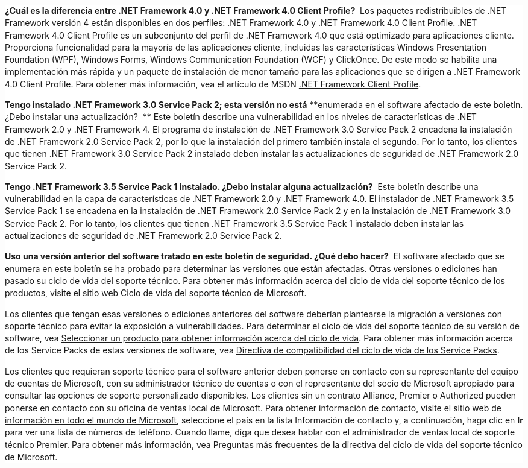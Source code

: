 **¿Cuál es la diferencia entre .NET Framework 4.0 y .NET Framework 4.0 Client Profile?** 
Los paquetes redistribuibles de .NET Framework versión 4 están disponibles en dos perfiles: .NET Framework 4.0 y .NET Framework 4.0 Client Profile. .NET Framework 4.0 Client Profile es un subconjunto del perfil de .NET Framework 4.0 que está optimizado para aplicaciones cliente. Proporciona funcionalidad para la mayoría de las aplicaciones cliente, incluidas las características Windows Presentation Foundation (WPF), Windows Forms, Windows Communication Foundation (WCF) y ClickOnce. De este modo se habilita una implementación más rápida y un paquete de instalación de menor tamaño para las aplicaciones que se dirigen a .NET Framework 4.0 Client Profile. Para obtener más información, vea el artículo de MSDN [.NET Framework Client Profile](http://msdn.microsoft.com/es-es/library/cc656912.aspx).

**Tengo instalado .NET Framework 3.0 Service Pack 2; esta versión no está** **enumerada en el software afectado de este boletín. ¿Debo instalar una actualización?  **
Este boletín describe una vulnerabilidad en los niveles de características de .NET Framework 2.0 y .NET Framework 4. El programa de instalación de .NET Framework 3.0 Service Pack 2 encadena la instalación de .NET Framework 2.0 Service Pack 2, por lo que la instalación del primero también instala el segundo. Por lo tanto, los clientes que tienen .NET Framework 3.0 Service Pack 2 instalado deben instalar las actualizaciones de seguridad de .NET Framework 2.0 Service Pack 2.

**Tengo .NET Framework 3.5 Service Pack 1 instalado. ¿Debo instalar alguna actualización?** 
Este boletín describe una vulnerabilidad en la capa de características de .NET Framework 2.0 y .NET Framework 4.0. El instalador de .NET Framework 3.5 Service Pack 1 se encadena en la instalación de .NET Framework 2.0 Service Pack 2 y en la instalación de .NET Framework 3.0 Service Pack 2. Por lo tanto, los clientes que tienen .NET Framework 3.5 Service Pack 1 instalado deben instalar las actualizaciones de seguridad de .NET Framework 2.0 Service Pack 2.

**Uso una versión anterior del software tratado en este** **boletín de seguridad. ¿Qué debo hacer?** 
El software afectado que se enumera en este boletín se ha probado para determinar las versiones que están afectadas. Otras versiones o ediciones han pasado su ciclo de vida del soporte técnico. Para obtener más información acerca del ciclo de vida del soporte técnico de los productos, visite el sitio web [Ciclo de vida del soporte técnico de Microsoft](http://go.microsoft.com/fwlink/?linkid=21742).

Los clientes que tengan esas versiones o ediciones anteriores del software deberían plantearse la migración a versiones con soporte técnico para evitar la exposición a vulnerabilidades. Para determinar el ciclo de vida del soporte técnico de su versión de software, vea [Seleccionar un producto para obtener información acerca del ciclo de vida](http://go.microsoft.com/fwlink/?linkid=169555). Para obtener más información acerca de los Service Packs de estas versiones de software, vea [Directiva de compatibilidad del ciclo de vida de los Service Packs](http://go.microsoft.com/fwlink/?linkid=89213).

Los clientes que requieran soporte técnico para el software anterior deben ponerse en contacto con su representante del equipo de cuentas de Microsoft, con su administrador técnico de cuentas o con el representante del socio de Microsoft apropiado para consultar las opciones de soporte personalizado disponibles. Los clientes sin un contrato Alliance, Premier o Authorized pueden ponerse en contacto con su oficina de ventas local de Microsoft. Para obtener información de contacto, visite el sitio web de [información en todo el mundo de Microsoft](http://go.microsoft.com/fwlink/?linkid=33329), seleccione el país en la lista Información de contacto y, a continuación, haga clic en **Ir** para ver una lista de números de teléfono. Cuando llame, diga que desea hablar con el administrador de ventas local de soporte técnico Premier. Para obtener más información, vea [Preguntas más frecuentes de la directiva del ciclo de vida del soporte técnico de Microsoft](http://go.microsoft.com/fwlink/?linkid=169557).
